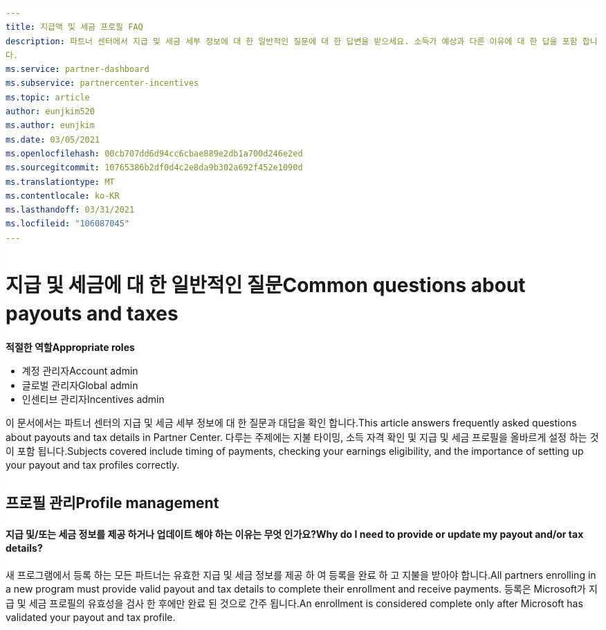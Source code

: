```yaml
---
title: 지급액 및 세금 프로필 FAQ
description: 파트너 센터에서 지급 및 세금 세부 정보에 대 한 일반적인 질문에 대 한 답변을 받으세요. 소득가 예상과 다른 이유에 대 한 답을 포함 합니다.
ms.service: partner-dashboard
ms.subservice: partnercenter-incentives
ms.topic: article
author: eunjkim520
ms.author: eunjkim
ms.date: 03/05/2021
ms.openlocfilehash: 00cb707dd6d94cc6cbae889e2db1a700d246e2ed
ms.sourcegitcommit: 10765386b2df0d4c2e8da9b302a692f452e1090d
ms.translationtype: MT
ms.contentlocale: ko-KR
ms.lasthandoff: 03/31/2021
ms.locfileid: "106087045"
---
```

# <a name="common-questions-about-payouts-and-taxes"></a><span data-ttu-id="7f43c-104">지급 및 세금에 대 한 일반적인 질문</span><span class="sxs-lookup"><span data-stu-id="7f43c-104">Common questions about payouts and taxes</span></span>

<span data-ttu-id="7f43c-105">**적절한 역할**</span><span class="sxs-lookup"><span data-stu-id="7f43c-105">**Appropriate roles**</span></span>

- <span data-ttu-id="7f43c-106">계정 관리자</span><span class="sxs-lookup"><span data-stu-id="7f43c-106">Account admin</span></span>
- <span data-ttu-id="7f43c-107">글로벌 관리자</span><span class="sxs-lookup"><span data-stu-id="7f43c-107">Global admin</span></span>
- <span data-ttu-id="7f43c-108">인센티브 관리자</span><span class="sxs-lookup"><span data-stu-id="7f43c-108">Incentives admin</span></span>

<span data-ttu-id="7f43c-109">이 문서에서는 파트너 센터의 지급 및 세금 세부 정보에 대 한 질문과 대답을 확인 합니다.</span><span class="sxs-lookup"><span data-stu-id="7f43c-109">This article answers frequently asked questions about payouts and tax details in Partner Center.</span></span> <span data-ttu-id="7f43c-110">다루는 주제에는 지불 타이밍, 소득 자격 확인 및 지급 및 세금 프로필을 올바르게 설정 하는 것이 포함 됩니다.</span><span class="sxs-lookup"><span data-stu-id="7f43c-110">Subjects covered include timing of payments, checking your earnings eligibility, and the importance of setting up your payout and tax profiles correctly.</span></span>

## <a name="profile-management"></a><span data-ttu-id="7f43c-111">프로필 관리</span><span class="sxs-lookup"><span data-stu-id="7f43c-111">Profile management</span></span>

#### <a name="why-do-i-need-to-provide-or-update-my-payout-andor-tax-details"></a><span data-ttu-id="7f43c-112">지급 및/또는 세금 정보를 제공 하거나 업데이트 해야 하는 이유는 무엇 인가요?</span><span class="sxs-lookup"><span data-stu-id="7f43c-112">Why do I need to provide or update my payout and/or tax details?</span></span>

<span data-ttu-id="7f43c-113">새 프로그램에서 등록 하는 모든 파트너는 유효한 지급 및 세금 정보를 제공 하 여 등록을 완료 하 고 지불을 받아야 합니다.</span><span class="sxs-lookup"><span data-stu-id="7f43c-113">All partners enrolling in a new program must provide valid payout and tax details to complete their enrollment and receive payments.</span></span> <span data-ttu-id="7f43c-114">등록은 Microsoft가 지급 및 세금 프로필의 유효성을 검사 한 후에만 완료 된 것으로 간주 됩니다.</span><span class="sxs-lookup"><span data-stu-id="7f43c-114">An enrollment is considered complete only after Microsoft has validated your payout and tax profile.</span></span>
